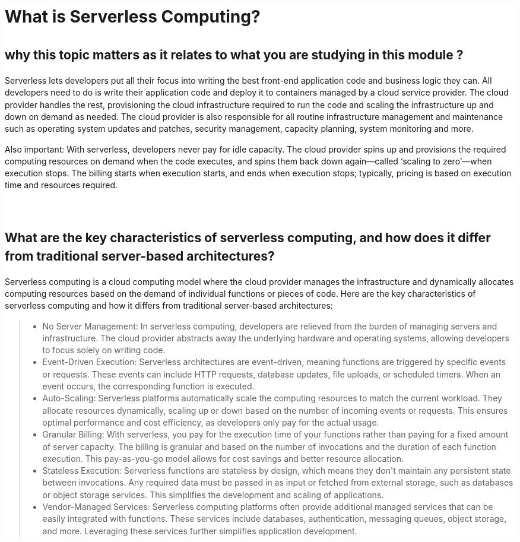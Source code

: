 # What is Serverless Computing?
## why this topic matters as it relates to what you are studying in this module ?
Serverless lets developers put all their focus into writing the best front-end application code and business logic they can. All developers need to do is write their application code and deploy it to containers managed by a cloud service provider. The cloud provider handles the rest, provisioning the cloud infrastructure required to run the code and scaling the infrastructure up and down on demand as needed. The cloud provider is also responsible for all routine infrastructure management and maintenance such as operating system updates and patches, security management, capacity planning, system monitoring and more.

Also important: With serverless, developers never pay for idle capacity. The cloud provider spins up and provisions the required computing resources on demand when the code executes, and spins them back down again—called ‘scaling to zero’—when execution stops. The billing starts when execution starts, and ends when execution stops; typically, pricing is based on execution time and resources required.

<br>

## What are the key characteristics of serverless computing, and how does it differ from traditional server-based architectures?
Serverless computing is a cloud computing model where the cloud provider manages the infrastructure and dynamically allocates computing resources based on the demand of individual functions or pieces of code. Here are the key characteristics of serverless computing and how it differs from traditional server-based architectures:

>- No Server Management: In serverless computing, developers are relieved from the burden of managing servers and infrastructure. The cloud provider abstracts away the underlying hardware and operating systems, allowing developers to focus solely on writing code.
>- Event-Driven Execution: Serverless architectures are event-driven, meaning functions are triggered by specific events or requests. These events can include HTTP requests, database updates, file uploads, or scheduled timers. When an event occurs, the corresponding function is executed.
>- Auto-Scaling: Serverless platforms automatically scale the computing resources to match the current workload. They allocate resources dynamically, scaling up or down based on the number of incoming events or requests. This ensures optimal performance and cost efficiency, as developers only pay for the actual usage.
>- Granular Billing: With serverless, you pay for the execution time of your functions rather than paying for a fixed amount of server capacity. The billing is granular and based on the number of invocations and the duration of each function execution. This pay-as-you-go model allows for cost savings and better resource allocation.
>- Stateless Execution: Serverless functions are stateless by design, which means they don't maintain any persistent state between invocations. Any required data must be passed in as input or fetched from external storage, such as databases or object storage services. This simplifies the development and scaling of applications.
>- Vendor-Managed Services: Serverless computing platforms often provide additional managed services that can be easily integrated with functions. These services include databases, authentication, messaging queues, object storage, and more. Leveraging these services further simplifies application development.
